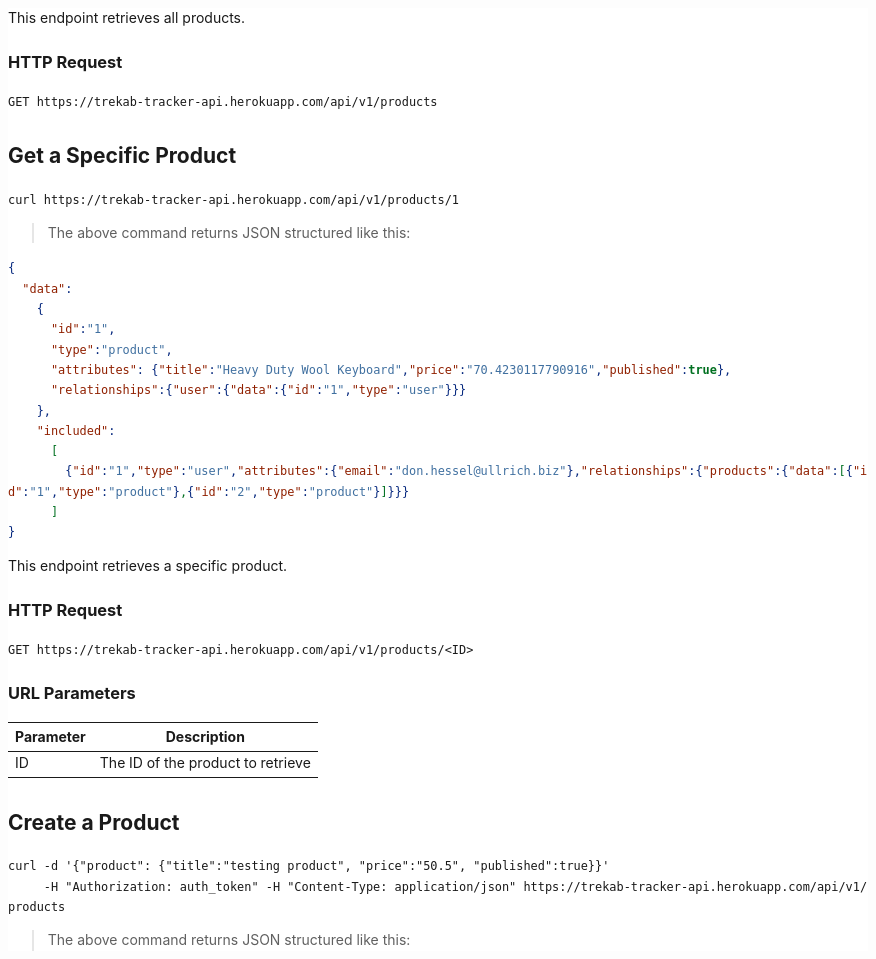 ```json
```
This endpoint retrieves all products.

### HTTP Request

`GET https://trekab-tracker-api.herokuapp.com/api/v1/products`

## Get a Specific Product

```shell
curl https://trekab-tracker-api.herokuapp.com/api/v1/products/1
```

> The above command returns JSON structured like this:

```json
{
  "data":
    {
      "id":"1",
      "type":"product",
      "attributes": {"title":"Heavy Duty Wool Keyboard","price":"70.4230117790916","published":true},
      "relationships":{"user":{"data":{"id":"1","type":"user"}}}
    },
    "included":
      [
        {"id":"1","type":"user","attributes":{"email":"don.hessel@ullrich.biz"},"relationships":{"products":{"data":[{"id":"1","type":"product"},{"id":"2","type":"product"}]}}}
      ]
}
```
This endpoint retrieves a specific product.

### HTTP Request

`GET https://trekab-tracker-api.herokuapp.com/api/v1/products/<ID>`

### URL Parameters

Parameter | Description
--------- | -----------
ID | The ID of the product to retrieve

## Create a Product

```shell
curl -d '{"product": {"title":"testing product", "price":"50.5", "published":true}}' 
     -H "Authorization: auth_token" -H "Content-Type: application/json" https://trekab-tracker-api.herokuapp.com/api/v1/products
```

> The above command returns JSON structured like this:
